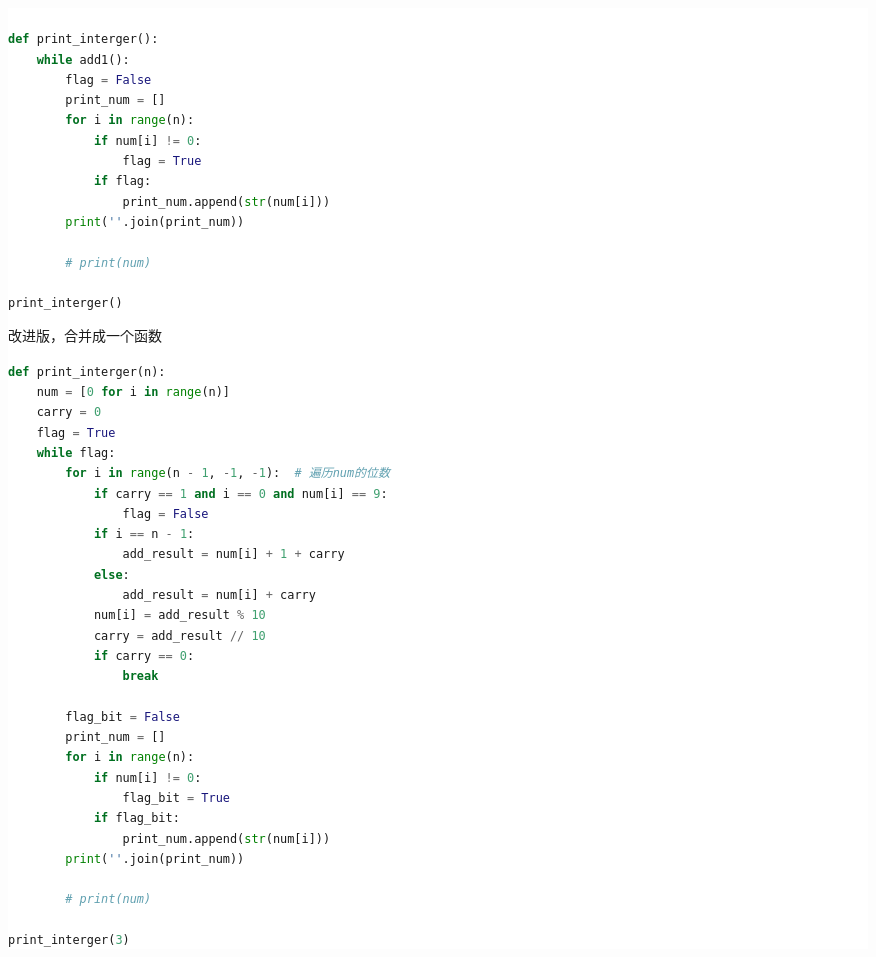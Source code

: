 ```python

def print_interger():
    while add1():
        flag = False
        print_num = []
        for i in range(n):
            if num[i] != 0:
                flag = True
            if flag:
                print_num.append(str(num[i]))
        print(''.join(print_num))

        # print(num)

print_interger()
```



改进版，合并成一个函数

```python
def print_interger(n):
    num = [0 for i in range(n)]
    carry = 0
    flag = True
    while flag:
        for i in range(n - 1, -1, -1):  # 遍历num的位数
            if carry == 1 and i == 0 and num[i] == 9:
                flag = False
            if i == n - 1:
                add_result = num[i] + 1 + carry
            else:
                add_result = num[i] + carry
            num[i] = add_result % 10
            carry = add_result // 10
            if carry == 0:
                break

        flag_bit = False
        print_num = []
        for i in range(n):
            if num[i] != 0:
                flag_bit = True
            if flag_bit:
                print_num.append(str(num[i]))
        print(''.join(print_num))

        # print(num)

print_interger(3)
```
